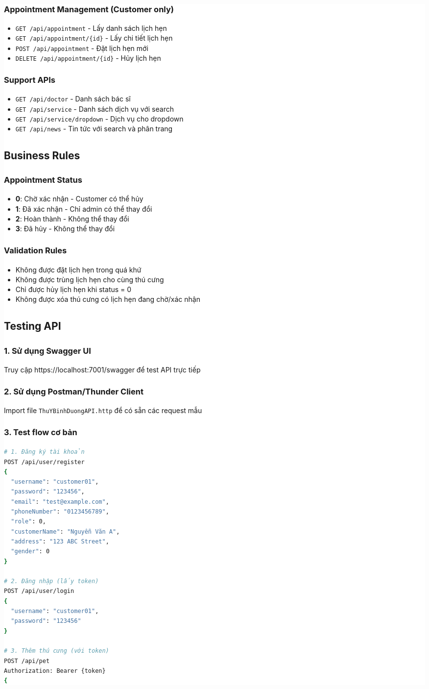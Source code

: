 ### Appointment Management (Customer only)
- `GET /api/appointment` - Lấy danh sách lịch hẹn
- `GET /api/appointment/{id}` - Lấy chi tiết lịch hẹn
- `POST /api/appointment` - Đặt lịch hẹn mới
- `DELETE /api/appointment/{id}` - Hủy lịch hẹn

### Support APIs
- `GET /api/doctor` - Danh sách bác sĩ
- `GET /api/service` - Danh sách dịch vụ với search
- `GET /api/service/dropdown` - Dịch vụ cho dropdown
- `GET /api/news` - Tin tức với search và phân trang

## Business Rules

### Appointment Status
- **0**: Chờ xác nhận - Customer có thể hủy
- **1**: Đã xác nhận - Chỉ admin có thể thay đổi
- **2**: Hoàn thành - Không thể thay đổi
- **3**: Đã hủy - Không thể thay đổi

### Validation Rules
- Không được đặt lịch hẹn trong quá khứ
- Không được trùng lịch hẹn cho cùng thú cưng
- Chỉ được hủy lịch hẹn khi status = 0
- Không được xóa thú cưng có lịch hẹn đang chờ/xác nhận

## Testing API

### 1. Sử dụng Swagger UI
Truy cập https://localhost:7001/swagger để test API trực tiếp

### 2. Sử dụng Postman/Thunder Client
Import file `ThuYBinhDuongAPI.http` để có sẵn các request mẫu

### 3. Test flow cơ bản
```bash
# 1. Đăng ký tài khoản
POST /api/user/register
{
  "username": "customer01",
  "password": "123456",
  "email": "test@example.com",
  "phoneNumber": "0123456789",
  "role": 0,
  "customerName": "Nguyễn Văn A",
  "address": "123 ABC Street",
  "gender": 0
}

# 2. Đăng nhập (lấy token)
POST /api/user/login
{
  "username": "customer01",
  "password": "123456"
}

# 3. Thêm thú cưng (với token)
POST /api/pet
Authorization: Bearer {token}
{
```